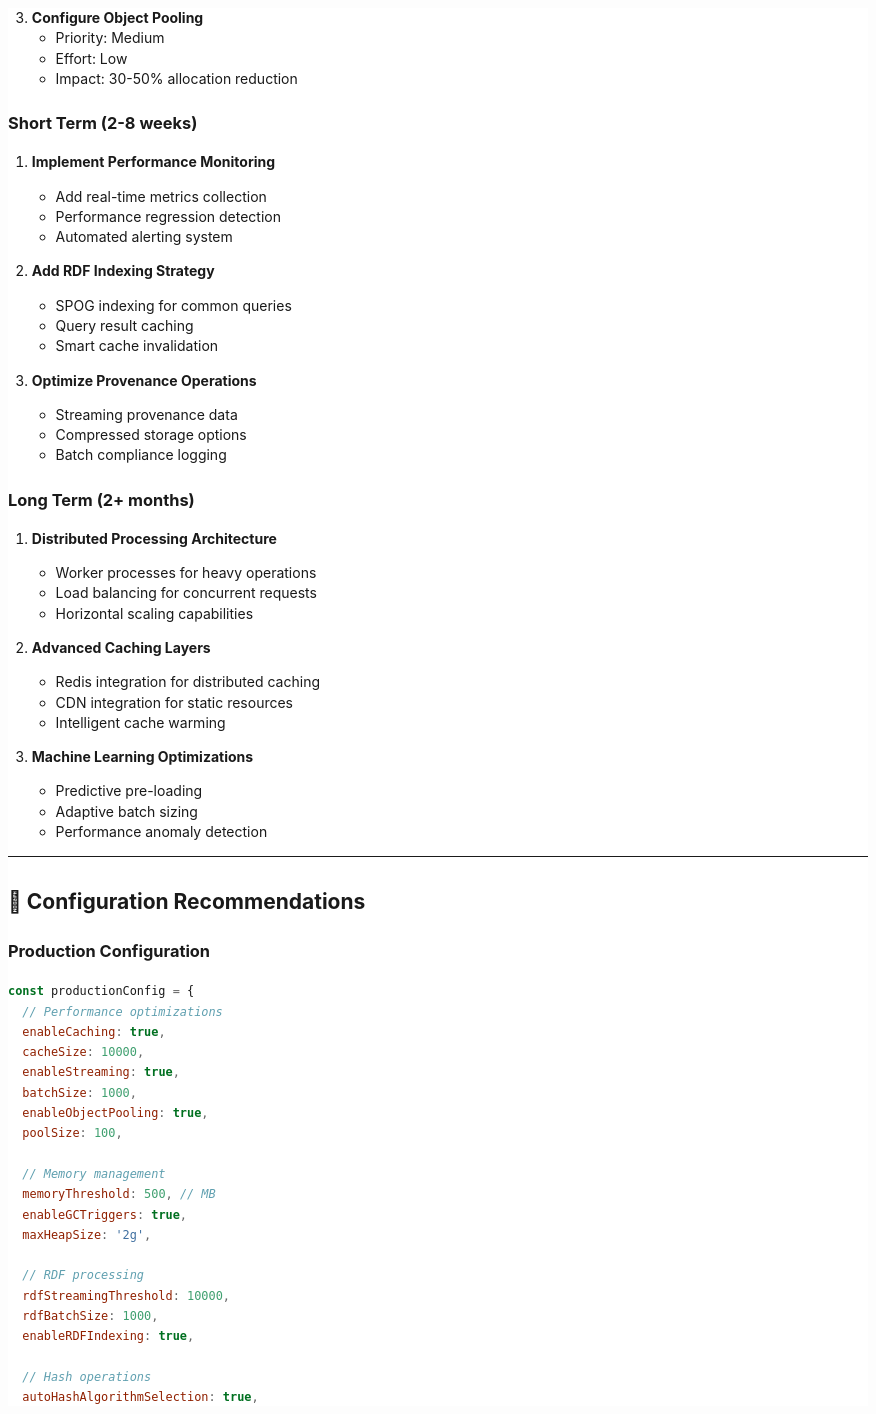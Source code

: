 3. **Configure Object Pooling**
   - Priority: Medium
   - Effort: Low
   - Impact: 30-50% allocation reduction

### Short Term (2-8 weeks)
1. **Implement Performance Monitoring**
   - Add real-time metrics collection
   - Performance regression detection
   - Automated alerting system

2. **Add RDF Indexing Strategy**
   - SPOG indexing for common queries
   - Query result caching
   - Smart cache invalidation

3. **Optimize Provenance Operations**
   - Streaming provenance data
   - Compressed storage options
   - Batch compliance logging

### Long Term (2+ months)
1. **Distributed Processing Architecture**
   - Worker processes for heavy operations
   - Load balancing for concurrent requests
   - Horizontal scaling capabilities

2. **Advanced Caching Layers**
   - Redis integration for distributed caching
   - CDN integration for static resources
   - Intelligent cache warming

3. **Machine Learning Optimizations**
   - Predictive pre-loading
   - Adaptive batch sizing
   - Performance anomaly detection

---

## 🔧 Configuration Recommendations

### Production Configuration
```javascript
const productionConfig = {
  // Performance optimizations
  enableCaching: true,
  cacheSize: 10000,
  enableStreaming: true,
  batchSize: 1000,
  enableObjectPooling: true,
  poolSize: 100,
  
  // Memory management
  memoryThreshold: 500, // MB
  enableGCTriggers: true,
  maxHeapSize: '2g',
  
  // RDF processing
  rdfStreamingThreshold: 10000,
  rdfBatchSize: 1000,
  enableRDFIndexing: true,
  
  // Hash operations
  autoHashAlgorithmSelection: true,
```